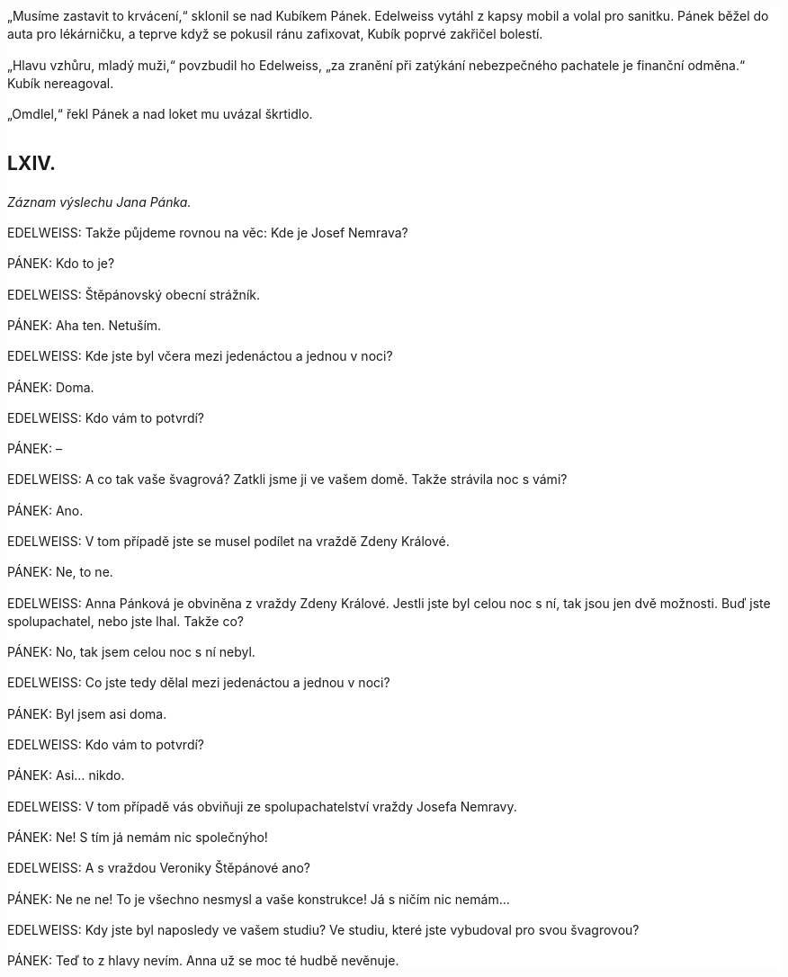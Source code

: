 „Musíme zastavit to krvácení,“ sklonil se nad Kubíkem Pánek. Edelweiss vytáhl z kapsy mobil a volal pro sanitku. Pánek běžel do auta pro lékárničku, a teprve když se pokusil ránu zafixovat, Kubík poprvé zakřičel bolestí.

„Hlavu vzhůru, mladý muži,“ povzbudil ho Edelweiss, „za zranění při zatýkání nebezpečného pachatele je finanční odměna.“ Kubík nereagoval.

„Omdlel,“ řekl Pánek a nad loket mu uvázal škrtidlo.

## LXIV.

_Záznam výslechu Jana Pánka._

EDELWEISS: Takže půjdeme rovnou na věc: Kde je Josef Nemrava?

PÁNEK: Kdo to je?

EDELWEISS: Štěpánovský obecní strážník.

PÁNEK: Aha ten. Netuším.

EDELWEISS: Kde jste byl včera mezi jedenáctou a jednou v noci?

PÁNEK: Doma.

EDELWEISS: Kdo vám to potvrdí?

PÁNEK: –

EDELWEISS: A co tak vaše švagrová? Zatkli jsme ji ve vašem domě. Takže strávila noc s vámi?

PÁNEK: Ano.

EDELWEISS: V tom případě jste se musel podílet na vraždě Zdeny Králové.

PÁNEK: Ne, to ne.

EDELWEISS: Anna Pánková je obviněna z vraždy Zdeny Králové. Jestli jste byl celou noc s ní, tak jsou jen dvě možnosti. Buď jste spolupachatel, nebo jste lhal. Takže co?

PÁNEK: No, tak jsem celou noc s ní nebyl.

EDELWEISS: Co jste tedy dělal mezi jedenáctou a jednou v noci?

PÁNEK: Byl jsem asi doma.

EDELWEISS: Kdo vám to potvrdí?

PÁNEK: Asi… nikdo.

EDELWEISS: V tom případě vás obviňuji ze spolupachatelství vraždy Josefa Nemravy.

PÁNEK: Ne! S tím já nemám nic společnýho!

EDELWEISS: A s vraždou Veroniky Štěpánové ano?

PÁNEK: Ne ne ne! To je všechno nesmysl a vaše konstrukce! Já s ničím nic nemám…

EDELWEISS: Kdy jste byl naposledy ve vašem studiu? Ve studiu, které jste vybudoval pro svou švagrovou?

PÁNEK: Teď to z hlavy nevím. Anna už se moc té hudbě nevěnuje.
